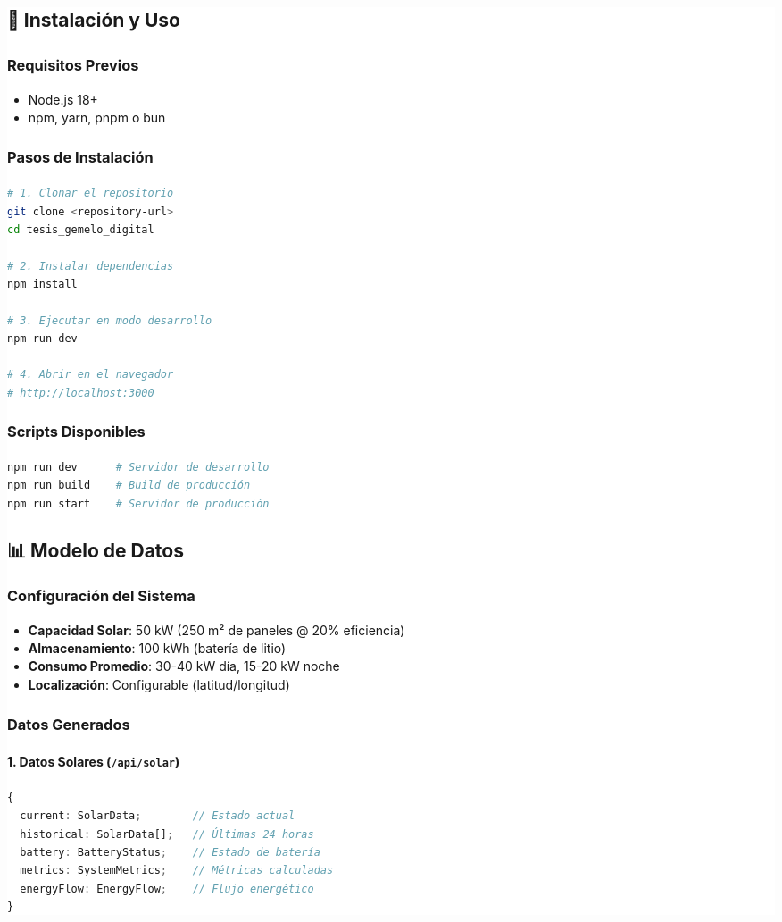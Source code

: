 ## 🚀 Instalación y Uso

### Requisitos Previos

- Node.js 18+
- npm, yarn, pnpm o bun

### Pasos de Instalación

```bash
# 1. Clonar el repositorio
git clone <repository-url>
cd tesis_gemelo_digital

# 2. Instalar dependencias
npm install

# 3. Ejecutar en modo desarrollo
npm run dev

# 4. Abrir en el navegador
# http://localhost:3000
```

### Scripts Disponibles

```bash
npm run dev      # Servidor de desarrollo
npm run build    # Build de producción
npm run start    # Servidor de producción
```

## 📊 Modelo de Datos

### Configuración del Sistema

- **Capacidad Solar**: 50 kW (250 m² de paneles @ 20% eficiencia)
- **Almacenamiento**: 100 kWh (batería de litio)
- **Consumo Promedio**: 30-40 kW día, 15-20 kW noche
- **Localización**: Configurable (latitud/longitud)

### Datos Generados

#### 1. **Datos Solares** (`/api/solar`)
```typescript
{
  current: SolarData;        // Estado actual
  historical: SolarData[];   // Últimas 24 horas
  battery: BatteryStatus;    // Estado de batería
  metrics: SystemMetrics;    // Métricas calculadas
  energyFlow: EnergyFlow;    // Flujo energético
}
```
